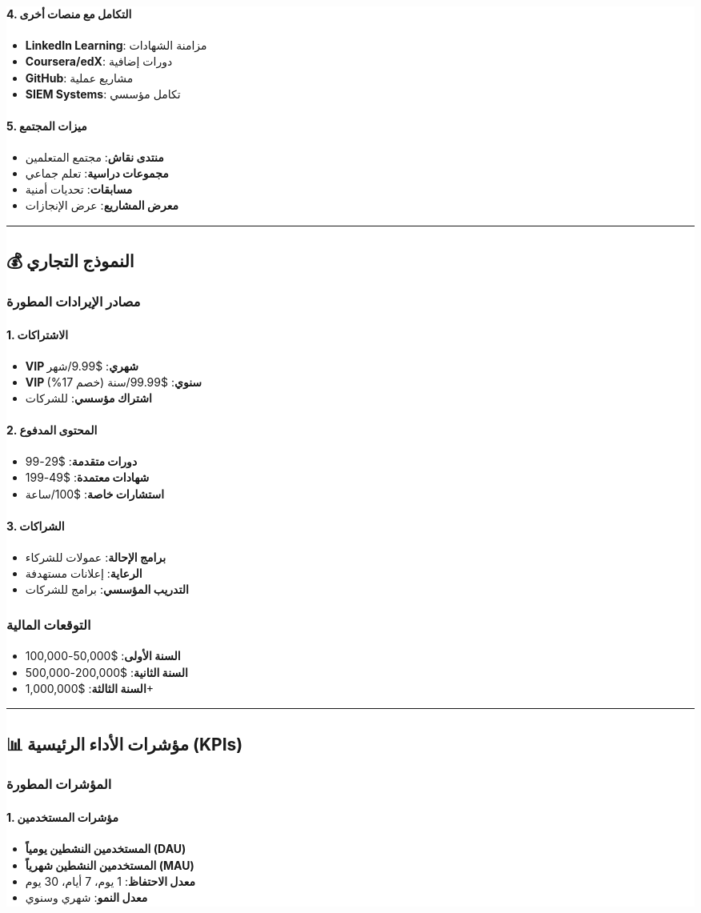 #### 4. التكامل مع منصات أخرى
- **LinkedIn Learning**: مزامنة الشهادات
- **Coursera/edX**: دورات إضافية
- **GitHub**: مشاريع عملية
- **SIEM Systems**: تكامل مؤسسي

#### 5. ميزات المجتمع
- **منتدى نقاش**: مجتمع المتعلمين
- **مجموعات دراسية**: تعلم جماعي
- **مسابقات**: تحديات أمنية
- **معرض المشاريع**: عرض الإنجازات

---

## 💰 النموذج التجاري

### مصادر الإيرادات المطورة

#### 1. الاشتراكات
- **VIP شهري**: $9.99/شهر
- **VIP سنوي**: $99.99/سنة (خصم 17%)
- **اشتراك مؤسسي**: للشركات

#### 2. المحتوى المدفوع
- **دورات متقدمة**: $29-99
- **شهادات معتمدة**: $49-199
- **استشارات خاصة**: $100/ساعة

#### 3. الشراكات
- **برامج الإحالة**: عمولات للشركاء
- **الرعاية**: إعلانات مستهدفة
- **التدريب المؤسسي**: برامج للشركات

### التوقعات المالية
- **السنة الأولى**: $50,000-100,000
- **السنة الثانية**: $200,000-500,000
- **السنة الثالثة**: $1,000,000+

---

## 📊 مؤشرات الأداء الرئيسية (KPIs)

### المؤشرات المطورة

#### 1. مؤشرات المستخدمين
- **المستخدمين النشطين يومياً (DAU)**
- **المستخدمين النشطين شهرياً (MAU)**
- **معدل الاحتفاظ**: 1 يوم، 7 أيام، 30 يوم
- **معدل النمو**: شهري وسنوي
